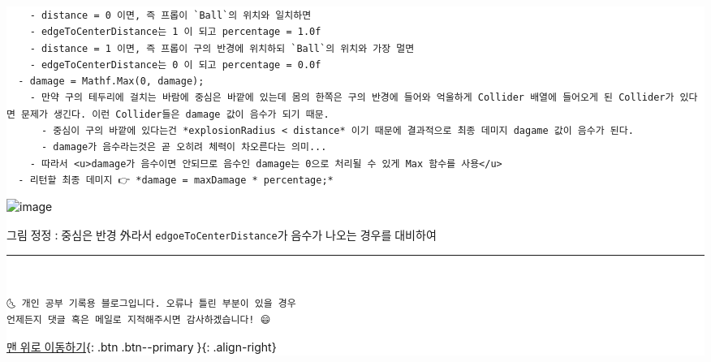         - distance = 0 이면, 즉 프롭이 `Ball`의 위치와 일치하면 
        - edgeToCenterDistance는 1 이 되고 percentage = 1.0f
        - distance = 1 이면, 즉 프롭이 구의 반경에 위치하되 `Ball`의 위치와 가장 멀면 
        - edgeToCenterDistance는 0 이 되고 percentage = 0.0f
      - damage = Mathf.Max(0, damage);
        - 만약 구의 테두리에 걸치는 바람에 중심은 바깥에 있는데 몸의 한쪽은 구의 반경에 들어와 억울하게 Collider 배열에 들어오게 된 Collider가 있다면 문제가 생긴다. 이런 Collider들은 damage 값이 음수가 되기 때문.
          - 중심이 구의 바깥에 있다는건 *explosionRadius < distance* 이기 때문에 결과적으로 최종 데미지 dagame 값이 음수가 된다.
          - damage가 음수라는것은 곧 오히려 체력이 차오른다는 의미... 
        - 따라서 <u>damage가 음수이면 안되므로 음수인 damage는 0으로 처리될 수 있게 Max 함수를 사용</u>
      - 리턴할 최종 데미지 👉 *damage = maxDamage * percentage;*
        
![image](https://user-images.githubusercontent.com/42318591/84977655-d913fb00-b165-11ea-886d-efb90e99b816.png)

그림 정정 : 중심은 반경 外라서 `edgoeToCenterDistance`가 음수가 나오는 경우를 대비하여 

***
<br>

    🌜 개인 공부 기록용 블로그입니다. 오류나 틀린 부분이 있을 경우 
    언제든지 댓글 혹은 메일로 지적해주시면 감사하겠습니다! 😄

[맨 위로 이동하기](#){: .btn .btn--primary }{: .align-right}